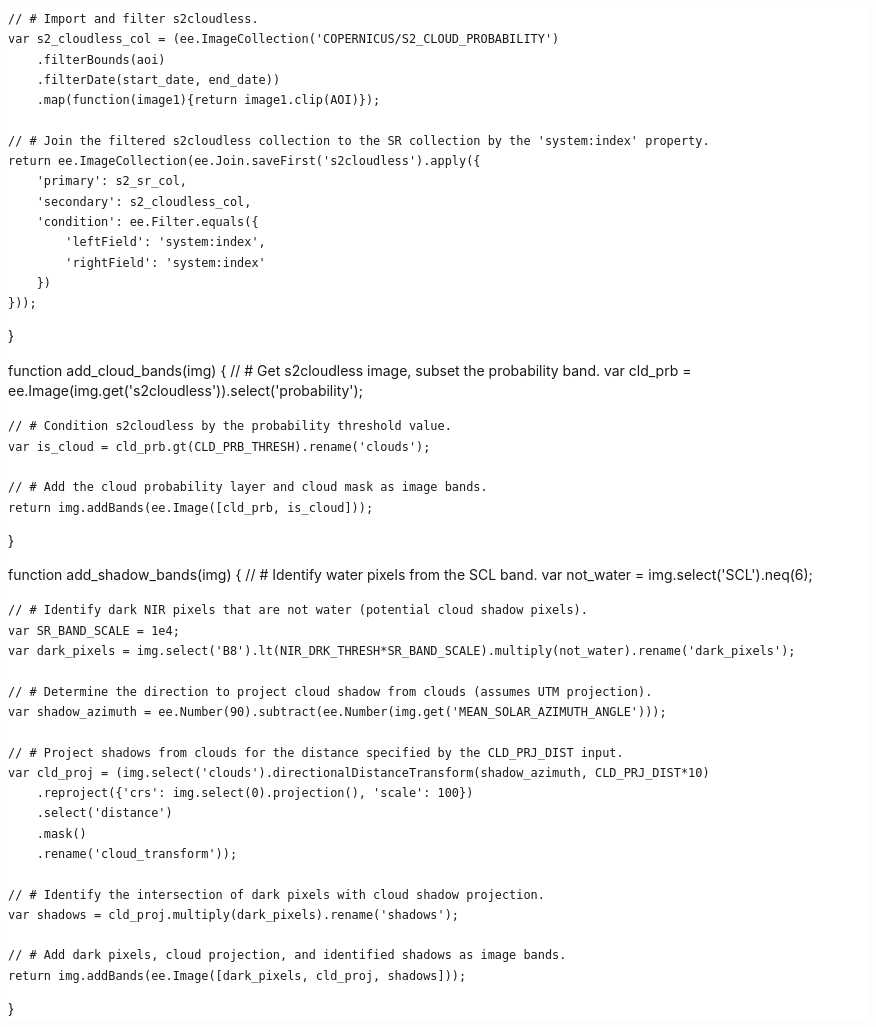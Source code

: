     // # Import and filter s2cloudless.
    var s2_cloudless_col = (ee.ImageCollection('COPERNICUS/S2_CLOUD_PROBABILITY')
        .filterBounds(aoi)
        .filterDate(start_date, end_date))
        .map(function(image1){return image1.clip(AOI)});
        
    // # Join the filtered s2cloudless collection to the SR collection by the 'system:index' property.
    return ee.ImageCollection(ee.Join.saveFirst('s2cloudless').apply({
        'primary': s2_sr_col,
        'secondary': s2_cloudless_col,
        'condition': ee.Filter.equals({
            'leftField': 'system:index',
            'rightField': 'system:index'
        })
    }));
}


function add_cloud_bands(img) {
    // # Get s2cloudless image, subset the probability band.
    var cld_prb = ee.Image(img.get('s2cloudless')).select('probability');

    // # Condition s2cloudless by the probability threshold value.
    var is_cloud = cld_prb.gt(CLD_PRB_THRESH).rename('clouds');

    // # Add the cloud probability layer and cloud mask as image bands.
    return img.addBands(ee.Image([cld_prb, is_cloud]));
    
}


function add_shadow_bands(img) {
    // # Identify water pixels from the SCL band.
    var not_water = img.select('SCL').neq(6);

    // # Identify dark NIR pixels that are not water (potential cloud shadow pixels).
    var SR_BAND_SCALE = 1e4;
    var dark_pixels = img.select('B8').lt(NIR_DRK_THRESH*SR_BAND_SCALE).multiply(not_water).rename('dark_pixels');

    // # Determine the direction to project cloud shadow from clouds (assumes UTM projection).
    var shadow_azimuth = ee.Number(90).subtract(ee.Number(img.get('MEAN_SOLAR_AZIMUTH_ANGLE')));

    // # Project shadows from clouds for the distance specified by the CLD_PRJ_DIST input.
    var cld_proj = (img.select('clouds').directionalDistanceTransform(shadow_azimuth, CLD_PRJ_DIST*10)
        .reproject({'crs': img.select(0).projection(), 'scale': 100})
        .select('distance')
        .mask()
        .rename('cloud_transform'));

    // # Identify the intersection of dark pixels with cloud shadow projection.
    var shadows = cld_proj.multiply(dark_pixels).rename('shadows');

    // # Add dark pixels, cloud projection, and identified shadows as image bands.
    return img.addBands(ee.Image([dark_pixels, cld_proj, shadows]));
}
